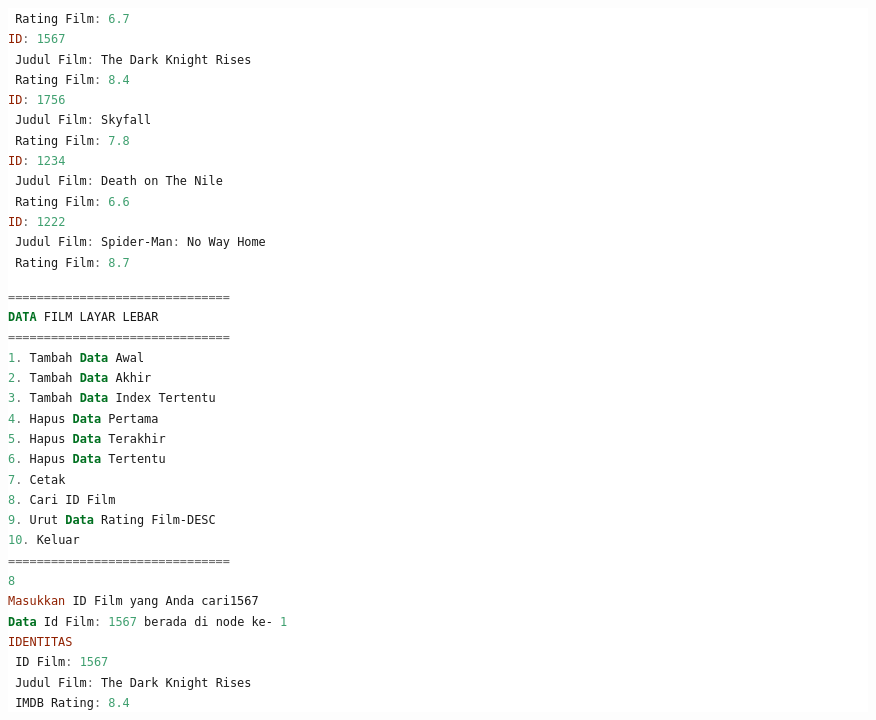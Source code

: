 ```powershell
 Rating Film: 6.7
ID: 1567
 Judul Film: The Dark Knight Rises
 Rating Film: 8.4
ID: 1756
 Judul Film: Skyfall
 Rating Film: 7.8
ID: 1234
 Judul Film: Death on The Nile
 Rating Film: 6.6
ID: 1222
 Judul Film: Spider-Man: No Way Home
 Rating Film: 8.7
```

```powershell
===============================
DATA FILM LAYAR LEBAR
===============================
1. Tambah Data Awal
2. Tambah Data Akhir
3. Tambah Data Index Tertentu
4. Hapus Data Pertama
5. Hapus Data Terakhir
6. Hapus Data Tertentu
7. Cetak
8. Cari ID Film
9. Urut Data Rating Film-DESC
10. Keluar
===============================
8
Masukkan ID Film yang Anda cari1567
Data Id Film: 1567 berada di node ke- 1
IDENTITAS
 ID Film: 1567
 Judul Film: The Dark Knight Rises
 IMDB Rating: 8.4
```